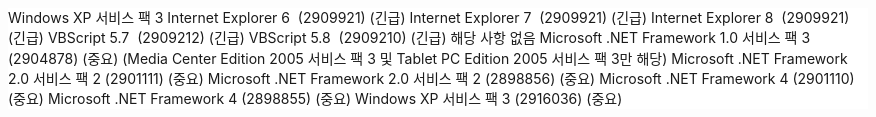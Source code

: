 </td>
</tr>
<tr>
<td style="border:1px solid black;">
Windows XP 서비스 팩 3

</td>
<td style="border:1px solid black;">
Internet Explorer 6   
(2909921)  
(긴급)  
Internet Explorer 7   
(2909921)  
(긴급)  
Internet Explorer 8   
(2909921)  
(긴급)

</td>
<td style="border:1px solid black;">
VBScript 5.7   
(2909212)  
(긴급)  
VBScript 5.8   
(2909210)  
(긴급)

</td>
<td style="border:1px solid black;">
해당 사항 없음

</td>
<td style="border:1px solid black;">
Microsoft .NET Framework 1.0 서비스 팩 3  
(2904878)  
(중요)  
(Media Center Edition 2005 서비스 팩 3 및 Tablet PC Edition 2005 서비스 팩 3만 해당)  
Microsoft .NET Framework 2.0 서비스 팩 2  
(2901111)  
(중요)  
Microsoft .NET Framework 2.0 서비스 팩 2  
(2898856)  
(중요)  
Microsoft .NET Framework 4  
(2901110)  
(중요)  
Microsoft .NET Framework 4  
(2898855)  
(중요)

</td>
<td style="border:1px solid black;">
Windows XP 서비스 팩 3  
(2916036)  
(중요)
